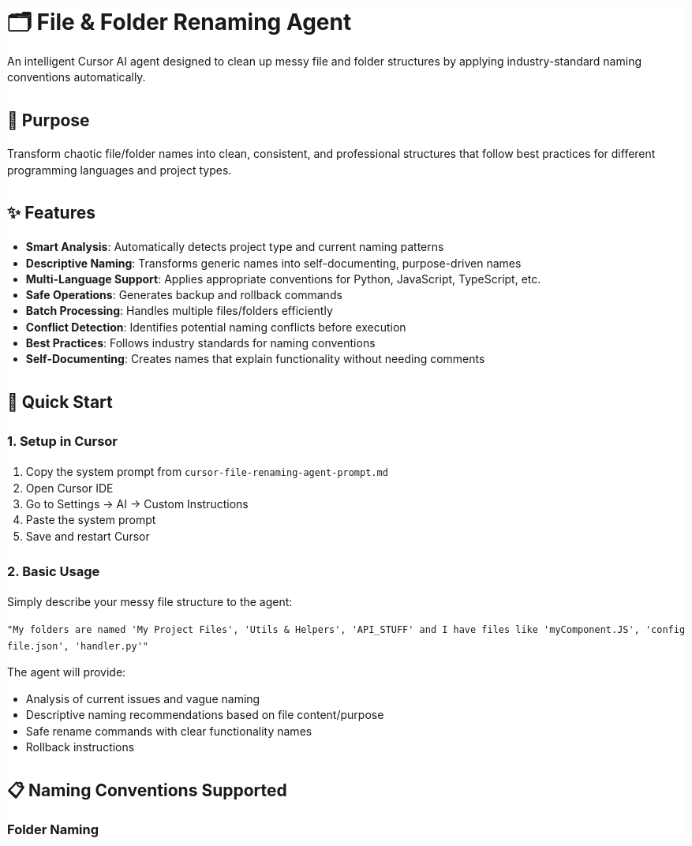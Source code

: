 # 🗂️ File & Folder Renaming Agent

An intelligent Cursor AI agent designed to clean up messy file and folder structures by applying industry-standard naming conventions automatically.

## 🎯 Purpose

Transform chaotic file/folder names into clean, consistent, and professional structures that follow best practices for different programming languages and project types.

## ✨ Features

- **Smart Analysis**: Automatically detects project type and current naming patterns
- **Descriptive Naming**: Transforms generic names into self-documenting, purpose-driven names
- **Multi-Language Support**: Applies appropriate conventions for Python, JavaScript, TypeScript, etc.
- **Safe Operations**: Generates backup and rollback commands
- **Batch Processing**: Handles multiple files/folders efficiently
- **Conflict Detection**: Identifies potential naming conflicts before execution
- **Best Practices**: Follows industry standards for naming conventions
- **Self-Documenting**: Creates names that explain functionality without needing comments

## 🚀 Quick Start

### 1. Setup in Cursor

1. Copy the system prompt from `cursor-file-renaming-agent-prompt.md`
2. Open Cursor IDE
3. Go to Settings → AI → Custom Instructions
4. Paste the system prompt
5. Save and restart Cursor

### 2. Basic Usage

Simply describe your messy file structure to the agent:

```
"My folders are named 'My Project Files', 'Utils & Helpers', 'API_STUFF' and I have files like 'myComponent.JS', 'config file.json', 'handler.py'"
```

The agent will provide:
- Analysis of current issues and vague naming
- Descriptive naming recommendations based on file content/purpose
- Safe rename commands with clear functionality names
- Rollback instructions

## 📋 Naming Conventions Supported

### Folder Naming
